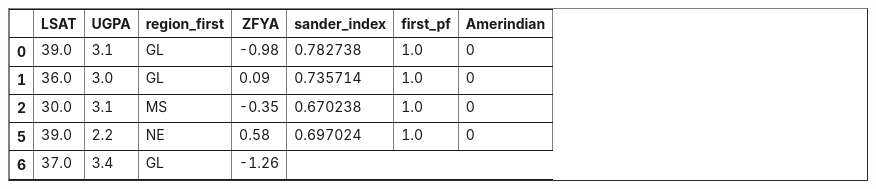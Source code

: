 


<div>

<table border="1" class="dataframe">
  <thead>
    <tr style="text-align: right;">
      <th></th>
      <th>LSAT</th>
      <th>UGPA</th>
      <th>region_first</th>
      <th>ZFYA</th>
      <th>sander_index</th>
      <th>first_pf</th>
      <th>Amerindian</th>
    </tr>
  </thead>
  <tbody>
    <tr>
      <th>0</th>
      <td>39.0</td>
      <td>3.1</td>
      <td>GL</td>
      <td>-0.98</td>
      <td>0.782738</td>
      <td>1.0</td>
      <td>0</td>
    </tr>
    <tr>
      <th>1</th>
      <td>36.0</td>
      <td>3.0</td>
      <td>GL</td>
      <td>0.09</td>
      <td>0.735714</td>
      <td>1.0</td>
      <td>0</td>
    </tr>
    <tr>
      <th>2</th>
      <td>30.0</td>
      <td>3.1</td>
      <td>MS</td>
      <td>-0.35</td>
      <td>0.670238</td>
      <td>1.0</td>
      <td>0</td>
    </tr>
    <tr>
      <th>5</th>
      <td>39.0</td>
      <td>2.2</td>
      <td>NE</td>
      <td>0.58</td>
      <td>0.697024</td>
      <td>1.0</td>
      <td>0</td>
    </tr>
    <tr>
      <th>6</th>
      <td>37.0</td>
      <td>3.4</td>
      <td>GL</td>
      <td>-1.26</td>